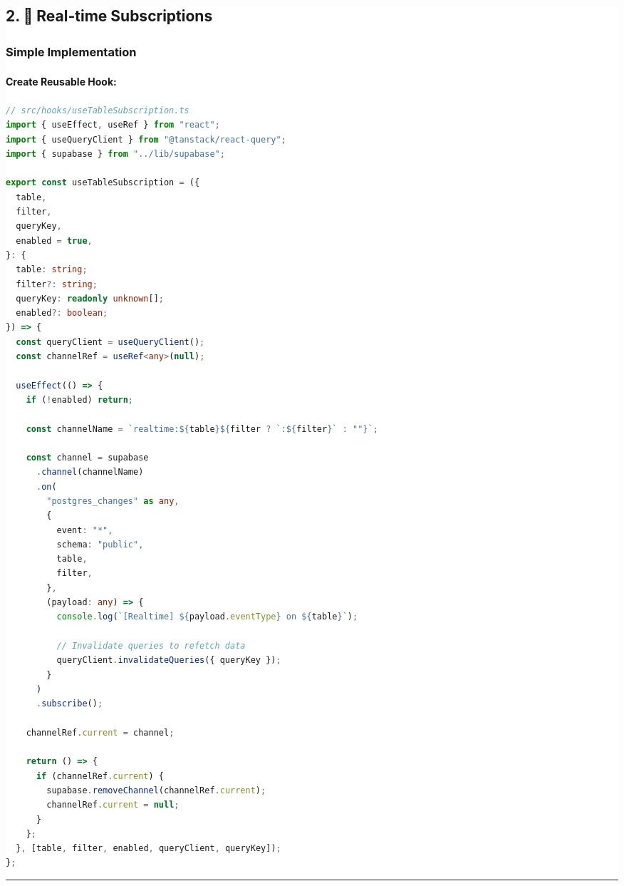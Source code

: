 
## 2. 🔄 Real-time Subscriptions

### Simple Implementation

#### Create Reusable Hook:

```typescript
// src/hooks/useTableSubscription.ts
import { useEffect, useRef } from "react";
import { useQueryClient } from "@tanstack/react-query";
import { supabase } from "../lib/supabase";

export const useTableSubscription = ({
  table,
  filter,
  queryKey,
  enabled = true,
}: {
  table: string;
  filter?: string;
  queryKey: readonly unknown[];
  enabled?: boolean;
}) => {
  const queryClient = useQueryClient();
  const channelRef = useRef<any>(null);

  useEffect(() => {
    if (!enabled) return;

    const channelName = `realtime:${table}${filter ? `:${filter}` : ""}`;

    const channel = supabase
      .channel(channelName)
      .on(
        "postgres_changes" as any,
        {
          event: "*",
          schema: "public",
          table,
          filter,
        },
        (payload: any) => {
          console.log(`[Realtime] ${payload.eventType} on ${table}`);

          // Invalidate queries to refetch data
          queryClient.invalidateQueries({ queryKey });
        }
      )
      .subscribe();

    channelRef.current = channel;

    return () => {
      if (channelRef.current) {
        supabase.removeChannel(channelRef.current);
        channelRef.current = null;
      }
    };
  }, [table, filter, enabled, queryClient, queryKey]);
};
```

---